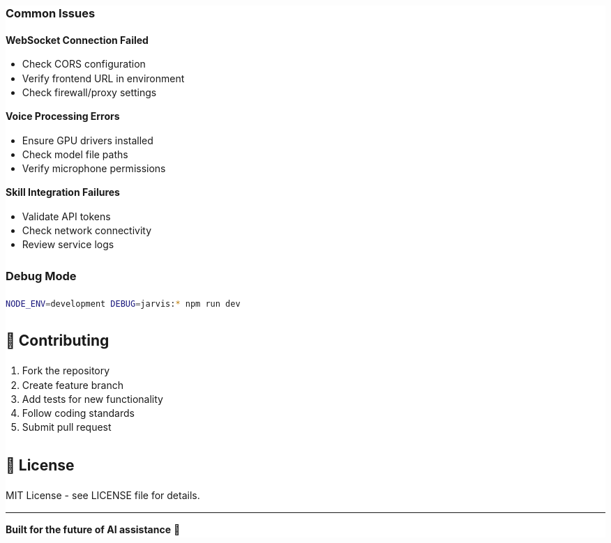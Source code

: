 ### Common Issues

**WebSocket Connection Failed**
- Check CORS configuration
- Verify frontend URL in environment
- Check firewall/proxy settings

**Voice Processing Errors**
- Ensure GPU drivers installed
- Check model file paths
- Verify microphone permissions

**Skill Integration Failures**
- Validate API tokens
- Check network connectivity
- Review service logs

### Debug Mode
```bash
NODE_ENV=development DEBUG=jarvis:* npm run dev
```

## 🤝 Contributing

1. Fork the repository
2. Create feature branch
3. Add tests for new functionality
4. Follow coding standards
5. Submit pull request

## 📄 License

MIT License - see LICENSE file for details.

---

**Built for the future of AI assistance** 🤖